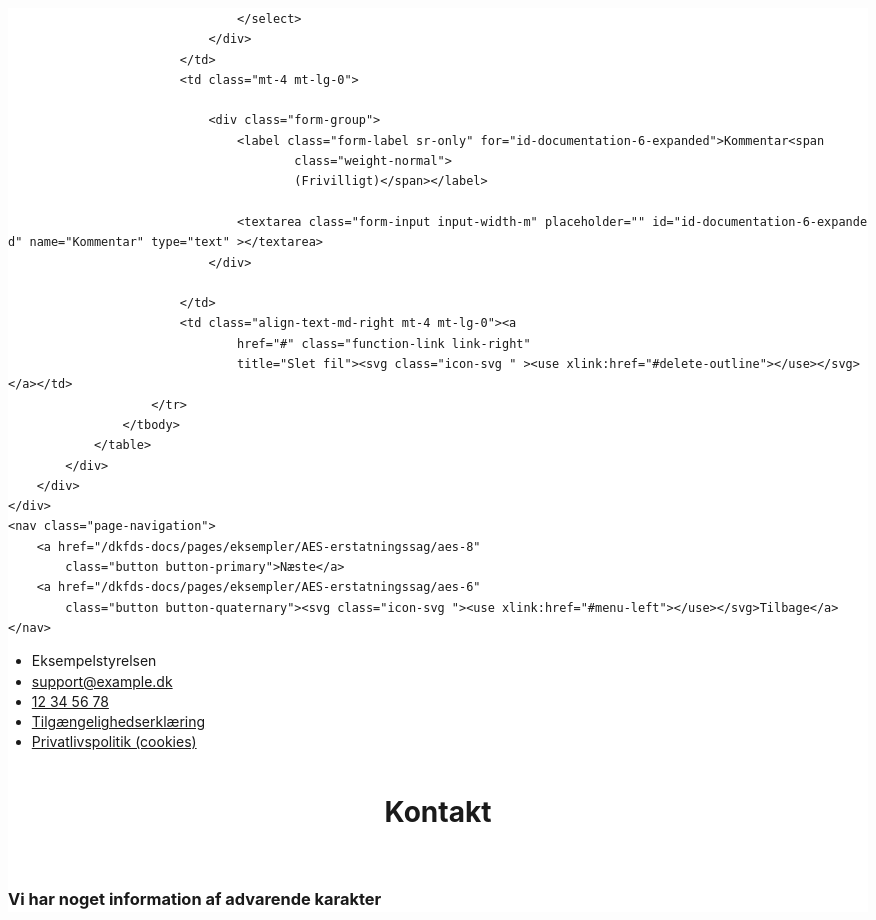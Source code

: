                                     </select>
                                </div>
                            </td>
                            <td class="mt-4 mt-lg-0">

                                <div class="form-group">
                                    <label class="form-label sr-only" for="id-documentation-6-expanded">Kommentar<span
                                            class="weight-normal">
                                            (Frivilligt)</span></label>

                                    <textarea class="form-input input-width-m" placeholder="" id="id-documentation-6-expanded" name="Kommentar" type="text" ></textarea>
                                </div>

                            </td>
                            <td class="align-text-md-right mt-4 mt-lg-0"><a
                                    href="#" class="function-link link-right"
                                    title="Slet fil"><svg class="icon-svg " ><use xlink:href="#delete-outline"></use></svg></a></td>
                        </tr>
                    </tbody>
                </table>
            </div>
        </div>
    </div>
    <nav class="page-navigation">
        <a href="/dkfds-docs/pages/eksempler/AES-erstatningssag/aes-8"
            class="button button-primary">Næste</a>
        <a href="/dkfds-docs/pages/eksempler/AES-erstatningssag/aes-6"
            class="button button-quaternary"><svg class="icon-svg "><use xlink:href="#menu-left"></use></svg>Tilbage</a>
    </nav>
</main>

<footer>
    <div class="footer">
        <div class="container">
            <div class="align-text-left">
                <ul class="unstyled-list inline-list">
                    <li><span class="h5 weight-semibold">Eksempelstyrelsen</span></li>
                    <li><a class="function-link" href="mailto:support@example.dk">support@example.dk</a></li>
                    <li><a class="function-link" href="tel:12 34 56 78">12
                            34 56 78</a></li>
                    <li><a href="#" class="function-link">Tilgængelighedserklæring</a></li>
                    <li><a href="#" class="function-link">Privatlivspolitik
                            (cookies)</a></li>
                </ul>
            </div>
        </div>
    </div>
</footer>

<div class="modal" id="modal-contact" aria-hidden="true">
    <div class="modal__overlay bg-modal" tabindex="-1"
        data-micromodal-close>
        <div class="modal__container" role="dialog" aria-modal="true"
            aria-labelledby="modal-contact-1">
            <header class="modal__header">
                <h1 class="modal__title h2" id="modal-contact-1">
                    Kontakt
                </h1>
            </header>
            <main class="modal__content">
                <div class="alert alert-warning" role="alert" aria-label="Beskedbox der viser en advarsel">
                    <div class="alert-body">
                        <h3 class="alert-heading">Vi har noget information
                            af advarende karakter</h3>